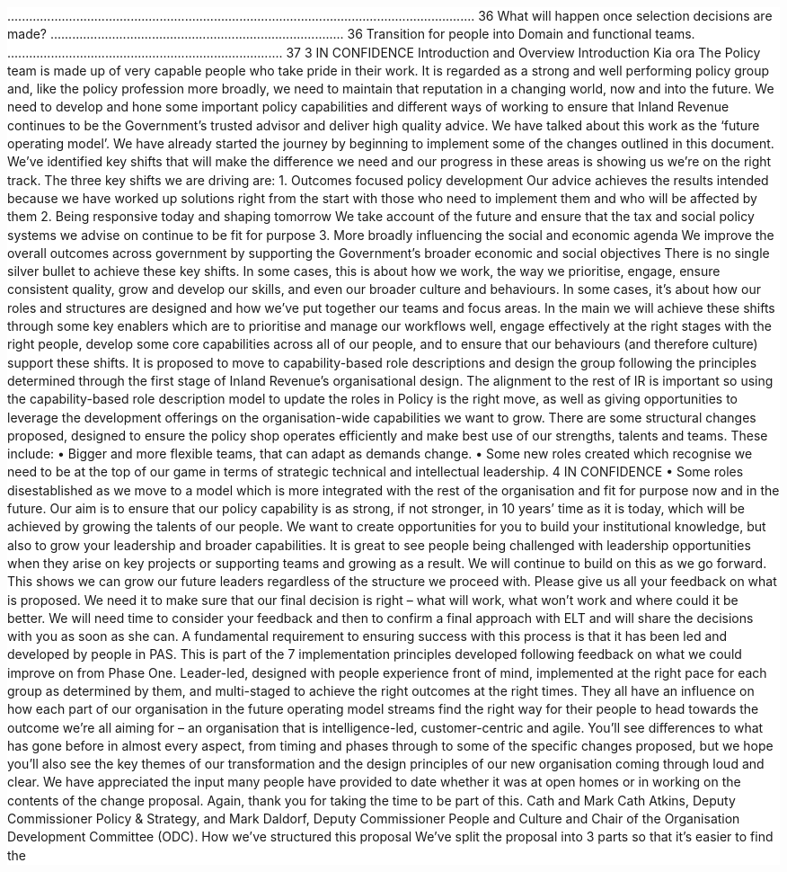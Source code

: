 ................................................................................................................................. 36 What will happen once selection decisions are made? ................................................................................. 36 Transition for people into Domain and functional teams. ............................................................................ 37 3 IN CONFIDENCE Introduction and Overview Introduction Kia ora The Policy team is made up of very capable people who take pride in their work. It is regarded as a strong and well performing policy group and, like the policy profession more broadly, we need to maintain that reputation in a changing world, now and into the future. We need to develop and hone some important policy capabilities and different ways of working to ensure that Inland Revenue continues to be the Government’s trusted advisor and deliver high quality advice. We have talked about this work as the ‘future operating model’. We have already started the journey by beginning to implement some of the changes outlined in this document. We’ve identified key shifts that will make the difference we need and our progress in these areas is showing us we’re on the right track. The three key shifts we are driving are: 1. Outcomes focused policy development Our advice achieves the results intended because we have worked up solutions right from the start with those who need to implement them and who will be affected by them 2. Being responsive today and shaping tomorrow We take account of the future and ensure that the tax and social policy systems we advise on continue to be fit for purpose 3. More broadly influencing the social and economic agenda We improve the overall outcomes across government by supporting the Government’s broader economic and social objectives There is no single silver bullet to achieve these key shifts. In some cases, this is about how we work, the way we prioritise, engage, ensure consistent quality, grow and develop our skills, and even our broader culture and behaviours. In some cases, it’s about how our roles and structures are designed and how we’ve put together our teams and focus areas. In the main we will achieve these shifts through some key enablers which are to prioritise and manage our workflows well, engage effectively at the right stages with the right people, develop some core capabilities across all of our people, and to ensure that our behaviours (and therefore culture) support these shifts. It is proposed to move to capability-based role descriptions and design the group following the principles determined through the first stage of Inland Revenue’s organisational design. The alignment to the rest of IR is important so using the capability-based role description model to update the roles in Policy is the right move, as well as giving opportunities to leverage the development offerings on the organisation-wide capabilities we want to grow. There are some structural changes proposed, designed to ensure the policy shop operates efficiently and make best use of our strengths, talents and teams. These include: • Bigger and more flexible teams, that can adapt as demands change. • Some new roles created which recognise we need to be at the top of our game in terms of strategic technical and intellectual leadership. 4 IN CONFIDENCE • Some roles disestablished as we move to a model which is more integrated with the rest of the organisation and fit for purpose now and in the future. Our aim is to ensure that our policy capability is as strong, if not stronger, in 10 years’ time as it is today, which will be achieved by growing the talents of our people. We want to create opportunities for you to build your institutional knowledge, but also to grow your leadership and broader capabilities. It is great to see people being challenged with leadership opportunities when they arise on key projects or supporting teams and growing as a result. We will continue to build on this as we go forward. This shows we can grow our future leaders regardless of the structure we proceed with. Please give us all your feedback on what is proposed. We need it to make sure that our final decision is right – what will work, what won’t work and where could it be better. We will need time to consider your feedback and then to confirm a final approach with ELT and will share the decisions with you as soon as she can. A fundamental requirement to ensuring success with this process is that it has been led and developed by people in PAS. This is part of the 7 implementation principles developed following feedback on what we could improve on from Phase One. Leader-led, designed with people experience front of mind, implemented at the right pace for each group as determined by them, and multi-staged to achieve the right outcomes at the right times. They all have an influence on how each part of our organisation in the future operating model streams find the right way for their people to head towards the outcome we’re all aiming for – an organisation that is intelligence-led, customer-centric and agile. You’ll see differences to what has gone before in almost every aspect, from timing and phases through to some of the specific changes proposed, but we hope you’ll also see the key themes of our transformation and the design principles of our new organisation coming through loud and clear. We have appreciated the input many people have provided to date whether it was at open homes or in working on the contents of the change proposal. Again, thank you for taking the time to be part of this. Cath and Mark Cath Atkins, Deputy Commissioner Policy & Strategy, and Mark Daldorf, Deputy Commissioner People and Culture and Chair of the Organisation Development Committee (ODC). How we’ve structured this proposal We’ve split the proposal into 3 parts so that it’s easier to find the